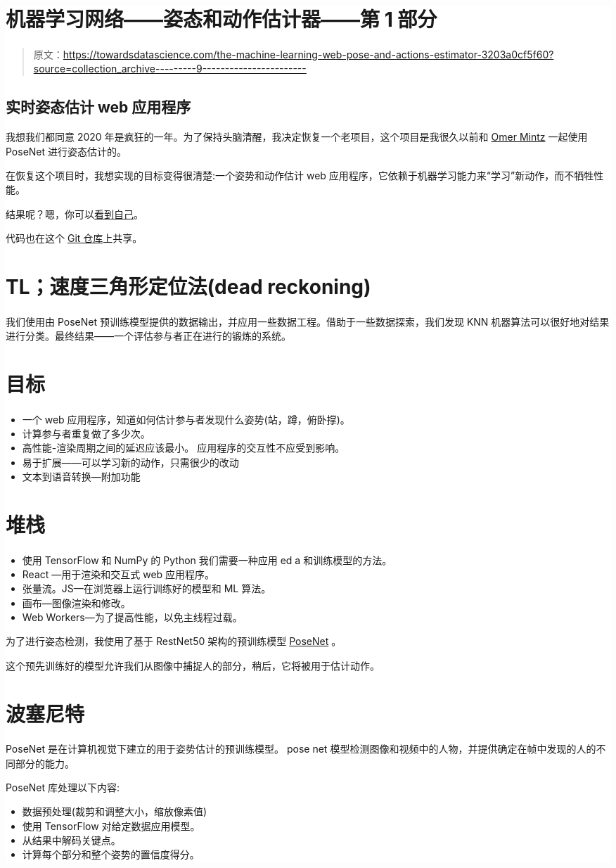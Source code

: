 # 机器学习网络——姿态和动作估计器——第 1 部分

> 原文：<https://towardsdatascience.com/the-machine-learning-web-pose-and-actions-estimator-3203a0cf5f60?source=collection_archive---------9----------------------->

## 实时姿态估计 web 应用程序

我想我们都同意 2020 年是疯狂的一年。为了保持头脑清醒，我决定恢复一个老项目，这个项目是我很久以前和 [Omer Mintz](https://medium.com/u/4a54c45de2a6?source=post_page-----3203a0cf5f60--------------------------------) 一起使用 PoseNet 进行姿态估计的。

在恢复这个项目时，我想实现的目标变得很清楚:一个姿势和动作估计 web 应用程序，它依赖于机器学习能力来“学习”新动作，而不牺牲性能。

结果呢？嗯，你可以[看到自己](https://boostup-app.herokuapp.com/)。

代码也在这个 [Git 仓库](https://github.com/o-b-one/pose-estimator)上共享。

# TL；速度三角形定位法(dead reckoning)

我们使用由 PoseNet 预训练模型提供的数据输出，并应用一些数据工程。借助于一些数据探索，我们发现 KNN 机器算法可以很好地对结果进行分类。最终结果——一个评估参与者正在进行的锻炼的系统。

# 目标

*   一个 web 应用程序，知道如何估计参与者发现什么姿势(站，蹲，俯卧撑)。
*   计算参与者重复做了多少次。
*   高性能-渲染周期之间的延迟应该最小。
    应用程序的交互性不应受到影响。
*   易于扩展——可以学习新的动作，只需很少的改动
*   文本到语音转换—附加功能

# 堆栈

*   使用 TensorFlow 和 NumPy 的 Python 我们需要一种应用 ed a 和训练模型的方法。
*   React —用于渲染和交互式 web 应用程序。
*   张量流。JS—在浏览器上运行训练好的模型和 ML 算法。
*   画布—图像渲染和修改。
*   Web Workers—为了提高性能，以免主线程过载。

为了进行姿态检测，我使用了基于 RestNet50 架构的预训练模型 [PoseNet](https://www.tensorflow.org/lite/examples/pose_estimation/overview) 。

这个预先训练好的模型允许我们从图像中捕捉人的部分，稍后，它将被用于估计动作。

# 波塞尼特

PoseNet 是在计算机视觉下建立的用于姿势估计的预训练模型。
pose net 模型检测图像和视频中的人物，并提供确定在帧中发现的人的不同部分的能力。

PoseNet 库处理以下内容:

*   数据预处理(裁剪和调整大小，缩放像素值)
*   使用 TensorFlow 对给定数据应用模型。
*   从结果中解码关键点。
*   计算每个部分和整个姿势的置信度得分。
